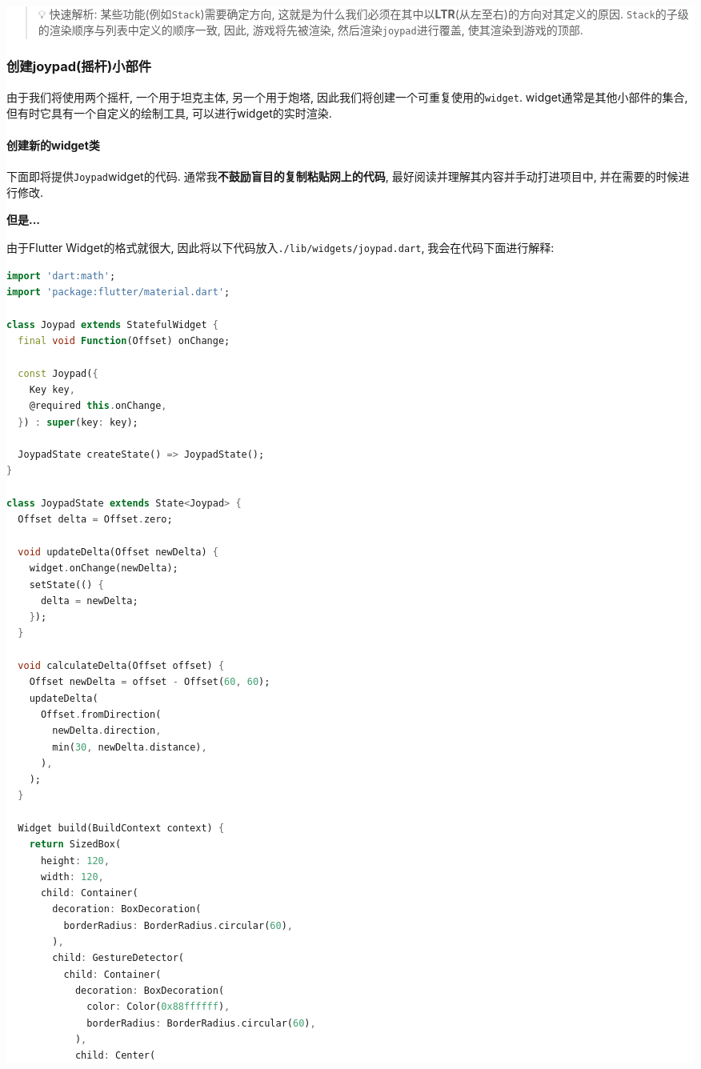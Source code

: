 > 💡 快速解析: 某些功能(例如`Stack`)需要确定方向, 这就是为什么我们必须在其中以**LTR**(从左至右)的方向对其定义的原因. `Stack`的子级的渲染顺序与列表中定义的顺序一致, 因此, 游戏将先被渲染, 然后渲染`joypad`进行覆盖, 使其渲染到游戏的顶部.

### 创建joypad(摇杆)小部件

由于我们将使用两个摇杆, 一个用于坦克主体, 另一个用于炮塔, 因此我们将创建一个可重复使用的`widget`. widget通常是其他小部件的集合, 但有时它具有一个自定义的绘制工具, 可以进行widget的实时渲染.

#### 创建新的widget类

下面即将提供`Joypad`widget的代码. 通常我**不鼓励盲目的复制粘贴网上的代码**, 最好阅读并理解其内容并手动打进项目中, 并在需要的时候进行修改.

**但是...**

由于Flutter Widget的格式就很大, 因此将以下代码放入`./lib/widgets/joypad.dart`, 我会在代码下面进行解释:

```dart
import 'dart:math';
import 'package:flutter/material.dart';

class Joypad extends StatefulWidget {
  final void Function(Offset) onChange;

  const Joypad({
    Key key,
    @required this.onChange,
  }) : super(key: key);

  JoypadState createState() => JoypadState();
}

class JoypadState extends State<Joypad> {
  Offset delta = Offset.zero;

  void updateDelta(Offset newDelta) {
    widget.onChange(newDelta);
    setState(() {
      delta = newDelta;
    });
  }

  void calculateDelta(Offset offset) {
    Offset newDelta = offset - Offset(60, 60);
    updateDelta(
      Offset.fromDirection(
        newDelta.direction,
        min(30, newDelta.distance),
      ),
    );
  }

  Widget build(BuildContext context) {
    return SizedBox(
      height: 120,
      width: 120,
      child: Container(
        decoration: BoxDecoration(
          borderRadius: BorderRadius.circular(60),
        ),
        child: GestureDetector(
          child: Container(
            decoration: BoxDecoration(
              color: Color(0x88ffffff),
              borderRadius: BorderRadius.circular(60),
            ),
            child: Center(
```